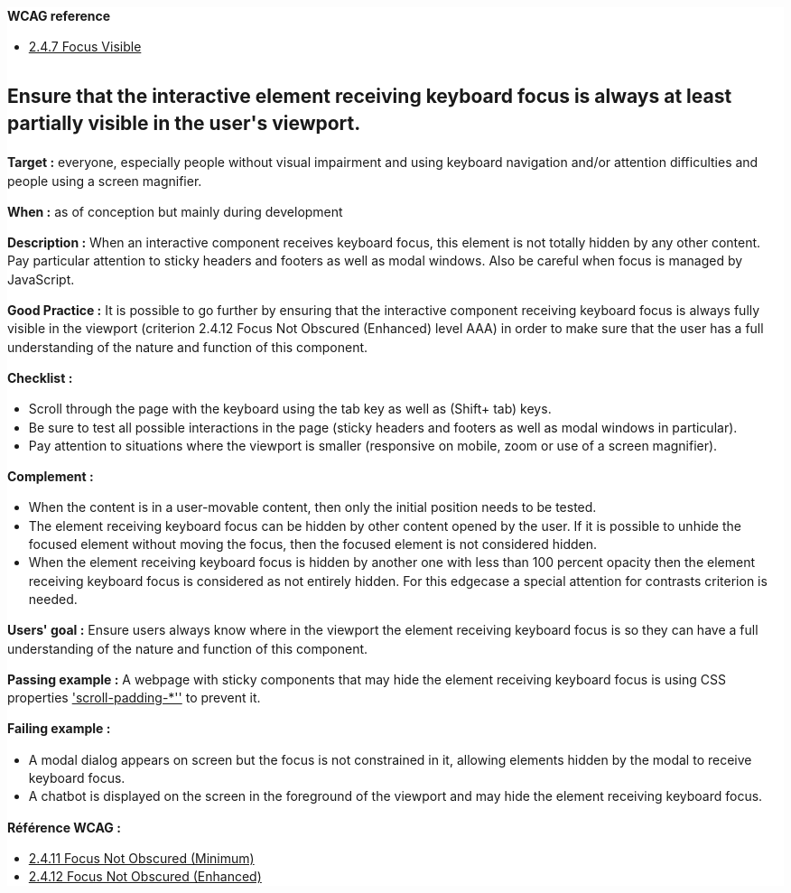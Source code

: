 **<abbr>WCAG</abbr> reference**  
- <a href="https://www.w3.org/TR/WCAG22/#focus-visible">2.4.7 Focus Visible</a>

## Ensure that the interactive element receiving keyboard focus is always at least partially visible in the user's viewport. 

**Target&nbsp;:** everyone, especially people without visual impairment and using keyboard navigation and/or attention difficulties and people using a screen magnifier. 

**When&nbsp;:** as of conception but mainly during development

**Description&nbsp;:**
When an interactive component receives keyboard focus, this element is not totally hidden by any other content. Pay particular attention to sticky headers and footers as well as modal windows. Also be careful when focus is managed by JavaScript. 

**Good Practice&nbsp;:**
It is possible to go further by ensuring that the interactive component receiving keyboard focus is always fully visible in the viewport (criterion 2.4.12 Focus Not Obscured (Enhanced) level AAA) in order to make sure that the user has a full understanding of the nature and function of this component.

**Checklist&nbsp;:**
- Scroll through the page with the keyboard using the tab key as well as (Shift+ tab) keys.
- Be sure to test all possible interactions in the page (sticky headers and footers as well as modal windows in particular). 
- Pay attention to situations where the viewport is smaller (responsive on mobile, zoom or use of a screen magnifier).

**Complement&nbsp;:**
- When the content is in a user-movable content, then only the initial position needs to be tested.  
- The element receiving keyboard focus can be hidden by other content opened by the user. If it is possible to unhide the focused element without moving the focus, then the focused element is not considered hidden. 
- When the element receiving keyboard focus is hidden by another one with less than 100 percent opacity then the element receiving keyboard focus is considered as not entirely hidden. For this edgecase a special attention for contrasts criterion is needed.

**Users' goal&nbsp;:**
Ensure users always know where in the viewport the element receiving keyboard focus is so they can have a full understanding of the nature and function of this component. 

**Passing example&nbsp;:**
A webpage with sticky components that may hide the element receiving keyboard focus is using CSS properties ['scroll-padding-*''](https://developer.mozilla.org/en-US/docs/Web/CSS/scroll-padding) to prevent it. 

**Failing example&nbsp;:**
- A modal dialog appears on screen but the focus is not constrained in it, allowing elements hidden by the modal to receive keyboard focus. 
- A chatbot is displayed on the screen in the foreground of the viewport and may hide the element receiving keyboard focus. 

**Référence WCAG&nbsp;:**
- <a href="https://www.w3.org/WAI/WCAG22/Understanding/focus-not-obscured-minimum">2.4.11 Focus Not Obscured (Minimum)</a>
- <a href="https://www.w3.org/WAI/WCAG22/Understanding/focus-not-obscured-enhanced">2.4.12 Focus Not Obscured (Enhanced)</a>